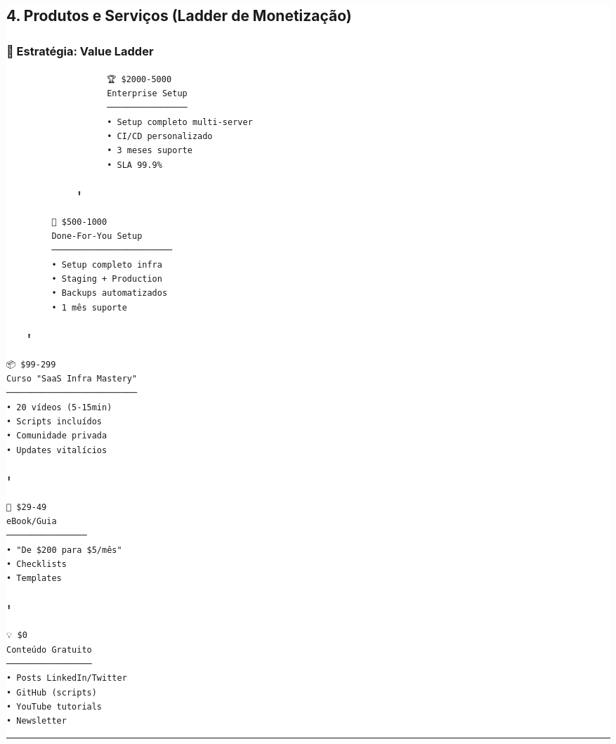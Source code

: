 
## 4. Produtos e Serviços (Ladder de Monetização)

### 🎯 Estratégia: Value Ladder

```
                    🏆 $2000-5000
                    Enterprise Setup
                    ────────────────
                    • Setup completo multi-server
                    • CI/CD personalizado
                    • 3 meses suporte
                    • SLA 99.9%

              ⬆️

         💼 $500-1000
         Done-For-You Setup
         ────────────────────────
         • Setup completo infra
         • Staging + Production
         • Backups automatizados
         • 1 mês suporte

    ⬆️

📦 $99-299
Curso "SaaS Infra Mastery"
──────────────────────────
• 20 vídeos (5-15min)
• Scripts incluídos
• Comunidade privada
• Updates vitalícios

⬆️

📕 $29-49
eBook/Guia
────────────────
• "De $200 para $5/mês"
• Checklists
• Templates

⬆️

💡 $0
Conteúdo Gratuito
─────────────────
• Posts LinkedIn/Twitter
• GitHub (scripts)
• YouTube tutorials
• Newsletter

```

---